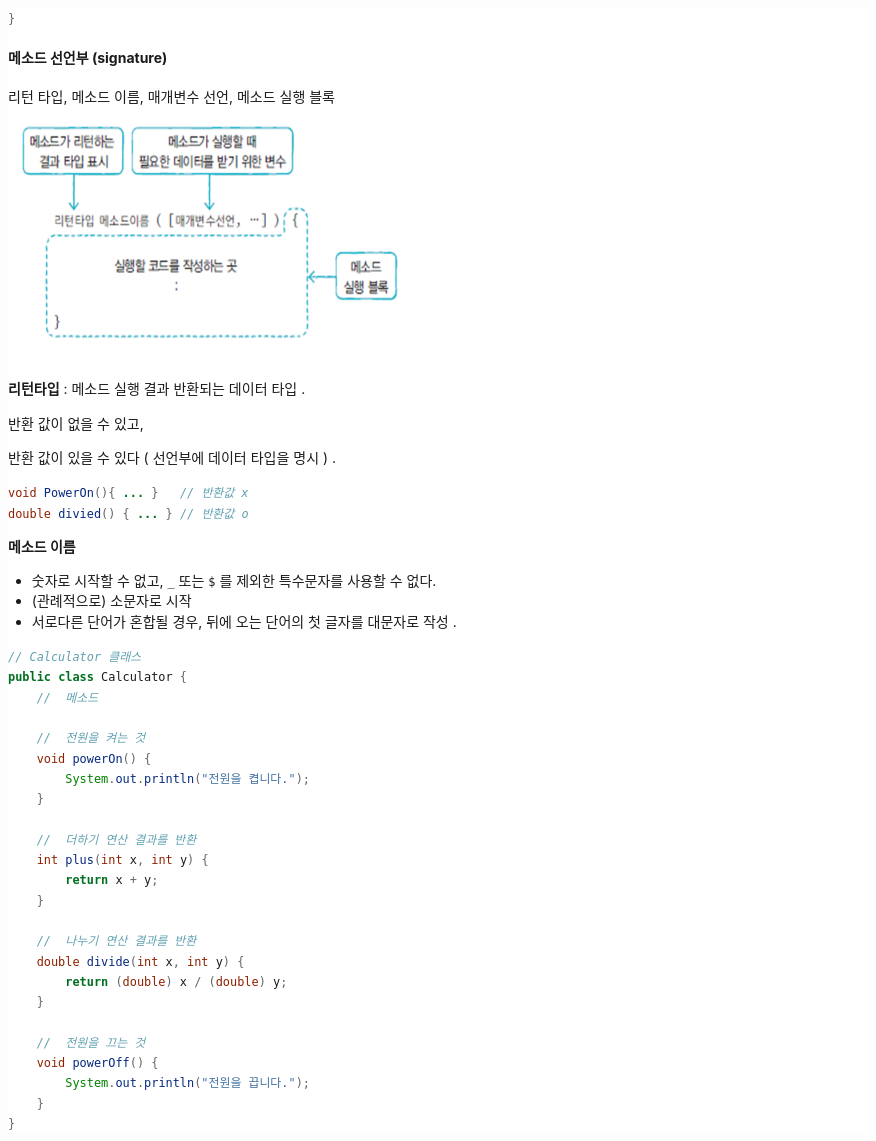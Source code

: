 ```java
}

```



#### 메소드 선언부 (signature)

리턴 타입, 메소드 이름, 매개변수 선언, 메소드 실행 블록 

![image-20200219114527252](images/image-20200219114527252.png)

**리턴타입**  : 메소드 실행 결과 반환되는 데이터 타입 . 

반환 값이 없을 수 있고, 

반환 값이 있을 수 있다 ( 선언부에 데이터 타입을 명시 ) . 

```java
void PowerOn(){ ... }	// 반환값 x 
double divied() { ... }	// 반환값 o 
```



**메소드 이름** 

- 숫자로 시작할 수 없고, `_` 또는 `$` 를 제외한 특수문자를 사용할 수 없다. 
- (관례적으로) 소문자로 시작
- 서로다른 단어가  혼합될 경우, 뒤에 오는 단어의 첫 글자를 대문자로 작성 .

```java
// Calculator 클래스 
public class Calculator {
	//	메소드 
	
	// 	전원을 켜는 것
	void powerOn() {
		System.out.println("전원을 켭니다.");
	}
	
	// 	더하기 연산 결과를 반환
	int plus(int x, int y) {
		return x + y;
	}
	
	//	나누기 연산 결과를 반환
	double divide(int x, int y) {
		return (double) x / (double) y;
	}
	
	// 	전원을 끄는 것
	void powerOff() {
		System.out.println("전원을 끕니다.");
	}
}
```